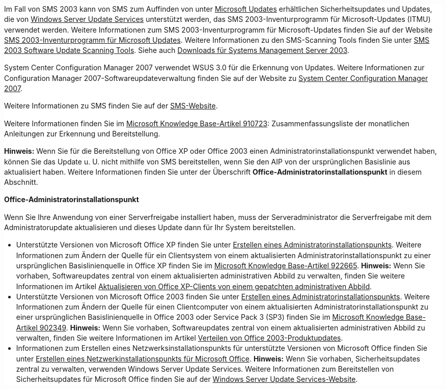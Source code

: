 Im Fall von SMS 2003 kann von SMS zum Auffinden von unter [Microsoft Updates](http://update.microsoft.com/microsoftupdate) erhältlichen Sicherheitsupdates und Updates, die von [Windows Server Update Services](http://www.microsoft.com/germany/technet/prodtechnol/windowsserver/wsus/default.mspx) unterstützt werden, das SMS 2003-Inventurprogramm für Microsoft-Updates (ITMU) verwendet werden. Weitere Informationen zum SMS 2003-Inventurprogramm für Microsoft-Updates finden Sie auf der Website [SMS 2003-Inventurprogramm für Microsoft Updates](http://technet.microsoft.com/en-us/sms/bb676783.aspx). Weitere Informationen zu den SMS-Scanning Tools finden Sie unter [SMS 2003 Software Update Scanning Tools](http://technet.microsoft.com/en-us/sms/bb676786.aspx). Siehe auch [Downloads für Systems Management Server 2003](http://technet.microsoft.com/en-us/sms/bb676766.aspx).

System Center Configuration Manager 2007 verwendet WSUS 3.0 für die Erkennung von Updates. Weitere Informationen zur Configuration Manager 2007-Softwareupdateverwaltung finden Sie auf der Website zu [System Center Configuration Manager 2007](http://technet.microsoft.com/de-de/library/bb735860.aspx).

Weitere Informationen zu SMS finden Sie auf der [SMS-Website](http://www.microsoft.com/germany/systemcenter/sccm/default.mspx).

Weitere Informationen finden Sie im [Microsoft Knowledge Base-Artikel 910723](http://support.microsoft.com/kb/910723/de): Zusammenfassungsliste der monatlichen Anleitungen zur Erkennung und Bereitstellung.

**Hinweis:** Wenn Sie für die Bereitstellung von Office XP oder Office 2003 einen Administratorinstallationspunkt verwendet haben, können Sie das Update u. U. nicht mithilfe von SMS bereitstellen, wenn Sie den AIP von der ursprünglichen Basislinie aus aktualisiert haben. Weitere Informationen finden Sie unter der Überschrift **Office-Administratorinstallationspunkt** in diesem Abschnitt.

**Office-Administratorinstallationspunkt**

Wenn Sie Ihre Anwendung von einer Serverfreigabe installiert haben, muss der Serveradministrator die Serverfreigabe mit dem Administratorupdate aktualisieren und dieses Update dann für Ihr System bereitstellen.

-   Unterstützte Versionen von Microsoft Office XP finden Sie unter [Erstellen eines Administratorinstallationspunkts](http://office.microsoft.com/en-us/orkxp/ha011363091033.aspx). Weitere Informationen zum Ändern der Quelle für ein Clientsystem von einem aktualisierten Administratorinstallationspunkt zu einer ursprünglichen Basislinienquelle in Office XP finden Sie im [Microsoft Knowledge Base-Artikel 922665](http://support.microsoft.com/kb/922665).
    **Hinweis:** Wenn Sie vorhaben, Softwareupdates zentral von einem aktualisierten administrativen Abbild zu verwalten, finden Sie weitere Informationen im Artikel [Aktualisieren von Office XP-Clients von einem gepatchten administrativen Abbild](http://office.microsoft.com/en-us/orkxp/ha011525721033.aspx).
-   Unterstützte Versionen von Microsoft Office 2003 finden Sie unter [Erstellen eines Administratorinstallationspunkts](http://office.microsoft.com/en-us/ork2003/ha011401931033.aspx). Weitere Informationen zum Ändern der Quelle für einen Clientcomputer von einem aktualisierten Administratorinstallationspunkt zu einer ursprünglichen Basislinienquelle in Office 2003 oder Service Pack 3 (SP3) finden Sie im [Microsoft Knowledge Base-Artikel 902349](http://support.microsoft.com/kb/902349).
    **Hinweis:** Wenn Sie vorhaben, Softwareupdates zentral von einem aktualisierten administrativen Abbild zu verwalten, finden Sie weitere Informationen im Artikel [Verteilen von Office 2003-Produktupdates](http://office.microsoft.com/en-us/ork2003/ha011402381033.aspx?pid=ch011480761033).
-   Informationen zum Erstellen eines Netzwerksinstallationspunkts für unterstützte Versionen von Microsoft Office finden Sie unter [Erstellen eines Netzwerkinstallationspunkts für Microsoft Office](http://technet.microsoft.com/de-de/library/cc179063.aspx).
    **Hinweis:** Wenn Sie vorhaben, Sicherheitsupdates zentral zu verwalten, verwenden Windows Server Update Services. Weitere Informationen zum Bereitstellen von Sicherheitsupdates für Microsoft Office finden Sie auf der [Windows Server Update Services-Website](http://technet.microsoft.com/de-de/windowsserver/bb332157).
